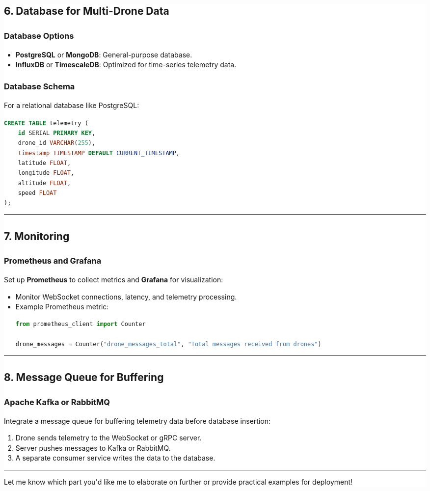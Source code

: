 
## **6. Database for Multi-Drone Data**
### **Database Options**
- **PostgreSQL** or **MongoDB**: General-purpose database.
- **InfluxDB** or **TimescaleDB**: Optimized for time-series telemetry data.

### **Database Schema**
For a relational database like PostgreSQL:
```sql
CREATE TABLE telemetry (
    id SERIAL PRIMARY KEY,
    drone_id VARCHAR(255),
    timestamp TIMESTAMP DEFAULT CURRENT_TIMESTAMP,
    latitude FLOAT,
    longitude FLOAT,
    altitude FLOAT,
    speed FLOAT
);
```

---

## **7. Monitoring**
### **Prometheus and Grafana**
Set up **Prometheus** to collect metrics and **Grafana** for visualization:
- Monitor WebSocket connections, latency, and telemetry processing.
- Example Prometheus metric:
  ```python
  from prometheus_client import Counter

  drone_messages = Counter("drone_messages_total", "Total messages received from drones")
  ```

---

## **8. Message Queue for Buffering**
### **Apache Kafka or RabbitMQ**
Integrate a message queue for buffering telemetry data before database insertion:
1. Drone sends telemetry to the WebSocket or gRPC server.
2. Server pushes messages to Kafka or RabbitMQ.
3. A separate consumer service writes the data to the database.

---

Let me know which part you'd like me to elaborate on further or provide practical examples for deployment!
